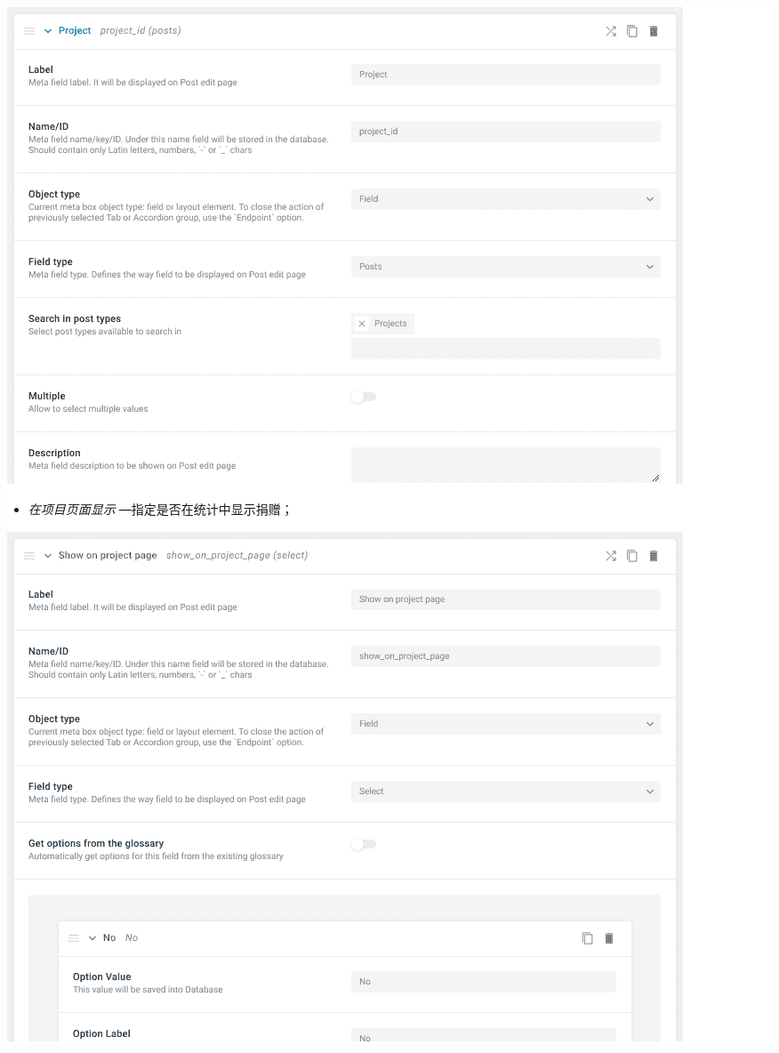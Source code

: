 ![](img/d67dbbe8a1f94ea35c249045c3dd5907.png)

*   *在项目页面显示* —指定是否在统计中显示捐赠；

![](img/a27af640f0a862f3e482172bd3756f31.png)
